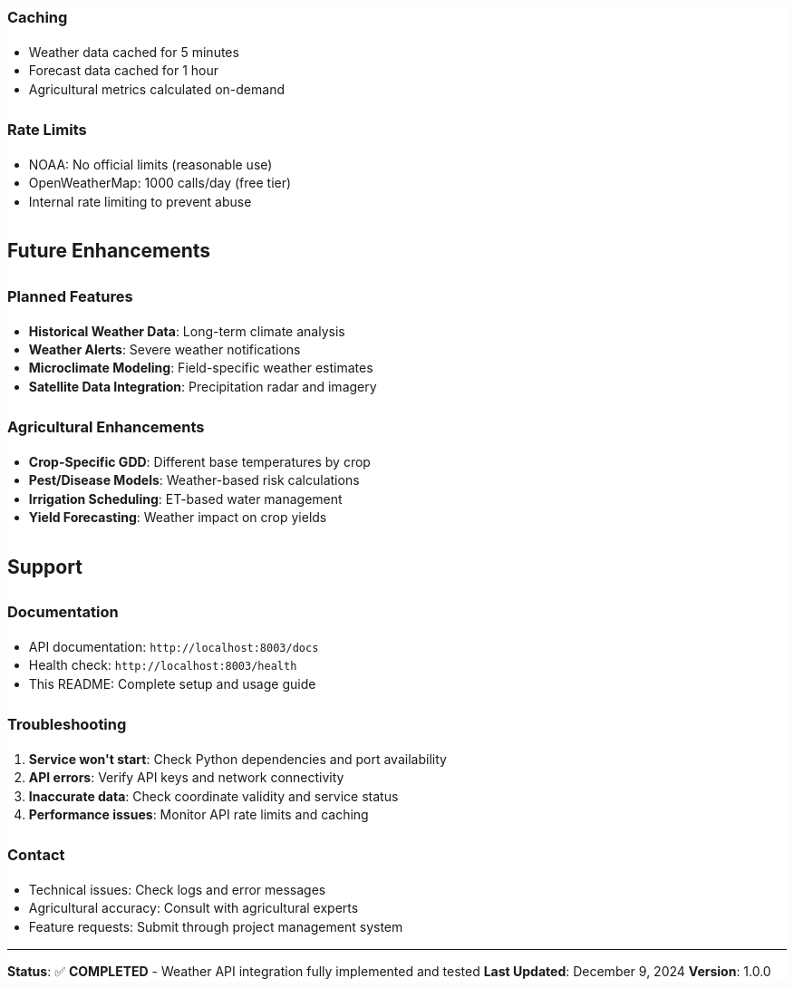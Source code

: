 ### Caching
- Weather data cached for 5 minutes
- Forecast data cached for 1 hour
- Agricultural metrics calculated on-demand

### Rate Limits
- NOAA: No official limits (reasonable use)
- OpenWeatherMap: 1000 calls/day (free tier)
- Internal rate limiting to prevent abuse

## Future Enhancements

### Planned Features
- **Historical Weather Data**: Long-term climate analysis
- **Weather Alerts**: Severe weather notifications
- **Microclimate Modeling**: Field-specific weather estimates
- **Satellite Data Integration**: Precipitation radar and imagery

### Agricultural Enhancements
- **Crop-Specific GDD**: Different base temperatures by crop
- **Pest/Disease Models**: Weather-based risk calculations
- **Irrigation Scheduling**: ET-based water management
- **Yield Forecasting**: Weather impact on crop yields

## Support

### Documentation
- API documentation: `http://localhost:8003/docs`
- Health check: `http://localhost:8003/health`
- This README: Complete setup and usage guide

### Troubleshooting
1. **Service won't start**: Check Python dependencies and port availability
2. **API errors**: Verify API keys and network connectivity
3. **Inaccurate data**: Check coordinate validity and service status
4. **Performance issues**: Monitor API rate limits and caching

### Contact
- Technical issues: Check logs and error messages
- Agricultural accuracy: Consult with agricultural experts
- Feature requests: Submit through project management system

---

**Status**: ✅ **COMPLETED** - Weather API integration fully implemented and tested
**Last Updated**: December 9, 2024
**Version**: 1.0.0